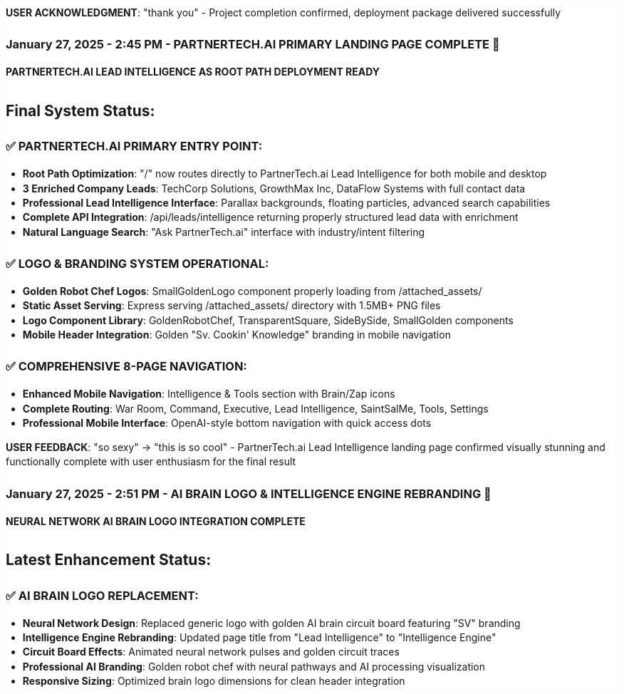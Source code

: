 **USER ACKNOWLEDGMENT**: "thank you" - Project completion confirmed, deployment package delivered successfully

### January 27, 2025 - 2:45 PM - PARTNERTECH.AI PRIMARY LANDING PAGE COMPLETE 🚀

**PARTNERTECH.AI LEAD INTELLIGENCE AS ROOT PATH DEPLOYMENT READY**

## Final System Status:

### ✅ PARTNERTECH.AI PRIMARY ENTRY POINT:
- **Root Path Optimization**: "/" now routes directly to PartnerTech.ai Lead Intelligence for both mobile and desktop
- **3 Enriched Company Leads**: TechCorp Solutions, GrowthMax Inc, DataFlow Systems with full contact data
- **Professional Lead Intelligence Interface**: Parallax backgrounds, floating particles, advanced search capabilities
- **Complete API Integration**: /api/leads/intelligence returning properly structured lead data with enrichment
- **Natural Language Search**: "Ask PartnerTech.ai" interface with industry/intent filtering

### ✅ LOGO & BRANDING SYSTEM OPERATIONAL:
- **Golden Robot Chef Logos**: SmallGoldenLogo component properly loading from /attached_assets/
- **Static Asset Serving**: Express serving /attached_assets/ directory with 1.5MB+ PNG files
- **Logo Component Library**: GoldenRobotChef, TransparentSquare, SideBySide, SmallGolden components
- **Mobile Header Integration**: Golden "Sv. Cookin' Knowledge" branding in mobile navigation

### ✅ COMPREHENSIVE 8-PAGE NAVIGATION:
- **Enhanced Mobile Navigation**: Intelligence & Tools section with Brain/Zap icons
- **Complete Routing**: War Room, Command, Executive, Lead Intelligence, SaintSalMe, Tools, Settings
- **Professional Mobile Interface**: OpenAI-style bottom navigation with quick access dots

**USER FEEDBACK**: "so sexy" → "this is so cool" - PartnerTech.ai Lead Intelligence landing page confirmed visually stunning and functionally complete with user enthusiasm for the final result

### January 27, 2025 - 2:51 PM - AI BRAIN LOGO & INTELLIGENCE ENGINE REBRANDING 🧠

**NEURAL NETWORK AI BRAIN LOGO INTEGRATION COMPLETE**

## Latest Enhancement Status:

### ✅ AI BRAIN LOGO REPLACEMENT:
- **Neural Network Design**: Replaced generic logo with golden AI brain circuit board featuring "SV" branding
- **Intelligence Engine Rebranding**: Updated page title from "Lead Intelligence" to "Intelligence Engine" 
- **Circuit Board Effects**: Animated neural network pulses and golden circuit traces
- **Professional AI Branding**: Golden robot chef with neural pathways and AI processing visualization
- **Responsive Sizing**: Optimized brain logo dimensions for clean header integration
